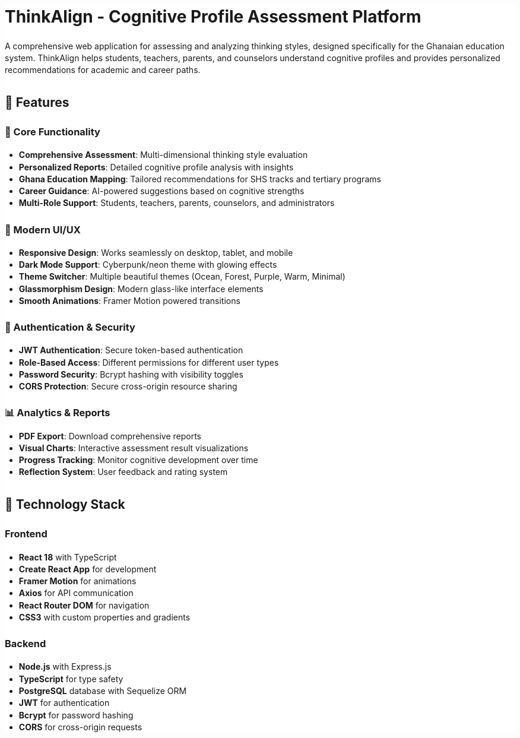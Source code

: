 # ThinkAlign - Cognitive Profile Assessment Platform

A comprehensive web application for assessing and analyzing thinking styles, designed specifically for the Ghanaian education system. ThinkAlign helps students, teachers, parents, and counselors understand cognitive profiles and provides personalized recommendations for academic and career paths.

## 🌟 Features

### 🎯 Core Functionality
- **Comprehensive Assessment**: Multi-dimensional thinking style evaluation
- **Personalized Reports**: Detailed cognitive profile analysis with insights
- **Ghana Education Mapping**: Tailored recommendations for SHS tracks and tertiary programs
- **Career Guidance**: AI-powered suggestions based on cognitive strengths
- **Multi-Role Support**: Students, teachers, parents, counselors, and administrators

### 🎨 Modern UI/UX
- **Responsive Design**: Works seamlessly on desktop, tablet, and mobile
- **Dark Mode Support**: Cyberpunk/neon theme with glowing effects
- **Theme Switcher**: Multiple beautiful themes (Ocean, Forest, Purple, Warm, Minimal)
- **Glassmorphism Design**: Modern glass-like interface elements
- **Smooth Animations**: Framer Motion powered transitions

### 🔐 Authentication & Security
- **JWT Authentication**: Secure token-based authentication
- **Role-Based Access**: Different permissions for different user types
- **Password Security**: Bcrypt hashing with visibility toggles
- **CORS Protection**: Secure cross-origin resource sharing

### 📊 Analytics & Reports
- **PDF Export**: Download comprehensive reports
- **Visual Charts**: Interactive assessment result visualizations
- **Progress Tracking**: Monitor cognitive development over time
- **Reflection System**: User feedback and rating system

## 🚀 Technology Stack

### Frontend
- **React 18** with TypeScript
- **Create React App** for development
- **Framer Motion** for animations
- **Axios** for API communication
- **React Router DOM** for navigation
- **CSS3** with custom properties and gradients

### Backend
- **Node.js** with Express.js
- **TypeScript** for type safety
- **PostgreSQL** database with Sequelize ORM
- **JWT** for authentication
- **Bcrypt** for password hashing
- **CORS** for cross-origin requests
